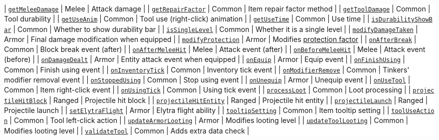| [`getMeleeDamage`](#getmeleedamage)           | <Melee /> Melee      | Attack damage              |
| [`getRepairFactor`](#getrepairfactor)         | <Common /> Common    | Item repair factor method  |
| [`getToolDamage`](#gettooldamage)             | <Common /> Common    | Tool durability            |
| [`getUseAnim`](#getuseanim)                   | <Common /> Common    | Tool use (right-click) animation |
| [`getUseTime`](#getusetime)                   | <Common /> Common    | Use time                   |
| [`isDurabilityShowBar`](#isdurabilityshowbar) | <Common /> Common    | Whether to show durability bar |
| [`isSingleLevel`](#issinglelevel)             | <Common /> Common    | Whether it is a single level |
| [`modifyDamageTaken`](#modifydamagetaken)     | <Armor /> Armor      | Final damage modification when equipped |
| [`modifyProtection`](#modifyprotection)       | <Armor /> Armor      | Modifies [protection factor] |
| [`onAfterBreak`](#onafterbreak)               | <Common /> Common    | Block break event (after)  |
| [`onAfterMeleeHit`](#onaftermeleehit)         | <Melee /> Melee      | Attack event (after)       |
| [`onBeforeMeleeHit`](#onbeforemeleehit)       | <Melee /> Melee      | Attack event (before)      |
| [`onDamageDealt`](#ondamagedealt)             | <Armor /> Armor      | Entity attack event when equipped |
| [`onEquip`](#onequip)                         | <Armor /> Armor      | Equip event                |
| [`onFinishUsing`](#onfinishusing)             | <Common /> Common    | Finish using event         |
| [`onInventoryTick`](#oninventorytick)         | <Common /> Common    | Inventory tick event       |
| [`onModifierRemove`](#onmodifierremove)       | <Common /> Common    | Tinkers' modifier removal event |
| [`onStoppedUsing`](#onstoppedusing)           | <Common /> Common    | Stop using event           |
| [`onUnequip`](#onunequip)                     | <Armor /> Armor      | Unequip event              |
| [`onUseTool`](#onusool)                       | <Common /> Common    | Item right-click event     |
| [`onUsingTick`](#onusingtick)                 | <Common /> Common    | Using tick event           |
| [`processLoot`](#processloot)                 | <Common /> Common    | Loot processing            |
| [`projectileHitBlock`](#projectilehitblock)   | <Ranged /> Ranged    | Projectile hit block       |
| [`projectileHitEntity`](#projectilehitentity) | <Ranged /> Ranged    | Projectile hit entity      |
| [`projectileLaunch`](#projectilelaunch)       | <Ranged /> Ranged    | Projectile launch          |
| [`setElytraFlight`](#setelytraflight)         | <Armor /> Armor      | Elytra flight ability      |
| [`tooltipSetting`](#tooltipsetting)           | <Common /> Common    | Item tooltip setting       |
| [`toolUseAction`](#tooluseaction)             | <Common /> Common    | Tool left-click action     |
| [`updateArmorLooting`](#updatearmorlooting)   | <Armor /> Armor      | Modifies looting level     |
| [`updateToolLooting`](#updatetoollooting)     | <Common /> Common    | Modifies looting level     |
| [`validateTool`](#validatetool)               | <Common /> Common    | Adds extra data check      |


[protection factor]: https://minecraft.fandom.com/wiki/Armor#Protection_enchantment_mechanics